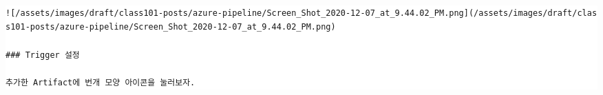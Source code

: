     ![/assets/images/draft/class101-posts/azure-pipeline/Screen_Shot_2020-12-07_at_9.44.02_PM.png](/assets/images/draft/class101-posts/azure-pipeline/Screen_Shot_2020-12-07_at_9.44.02_PM.png)

    ### Trigger 설정

    추가한 Artifact에 번개 모양 아이콘을 눌러보자.
